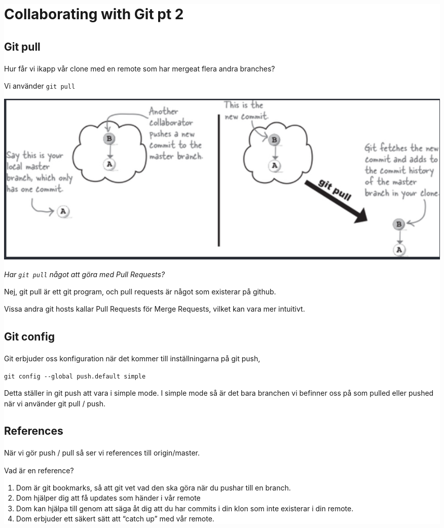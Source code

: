 # Collaborating with Git pt 2

## Git pull

Hur får vi ikapp vår clone med en remote som har mergeat flera andra branches?

Vi använder `git pull`

![Untitled](../img/collaborating-with-git-pt2/1.png)

_Har `git pull` något att göra med Pull Requests?_

Nej, git pull är ett git program, och pull requests är något som existerar på github.

Vissa andra git hosts kallar Pull Requests för Merge Requests, vilket kan vara mer intuitivt.

## Git config

Git erbjuder oss konfiguration när det kommer till inställningarna på git push,

`git config --global push.default simple`

Detta ställer in git push att vara i simple mode. I simple mode så är det bara branchen vi befinner oss på som pulled eller pushed när vi använder git pull / push.

## References

När vi gör push / pull så ser vi references till origin/master.

Vad är en reference?

1. Dom är git bookmarks, så att git vet vad den ska göra när du pushar till en branch.
2. Dom hjälper dig att få updates som händer i vår remote
3. Dom kan hjälpa till genom att säga åt dig att du har commits i din klon som inte existerar i din remote.
4. Dom erbjuder ett säkert sätt att “catch up” med vår remote.
